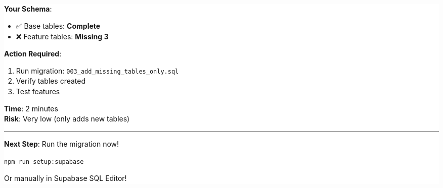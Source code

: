 **Your Schema**:
- ✅ Base tables: **Complete**
- ❌ Feature tables: **Missing 3**

**Action Required**:
1. Run migration: `003_add_missing_tables_only.sql`
2. Verify tables created
3. Test features

**Time**: 2 minutes  
**Risk**: Very low (only adds new tables)

---

**Next Step**: Run the migration now!

```bash
npm run setup:supabase
```

Or manually in Supabase SQL Editor!
